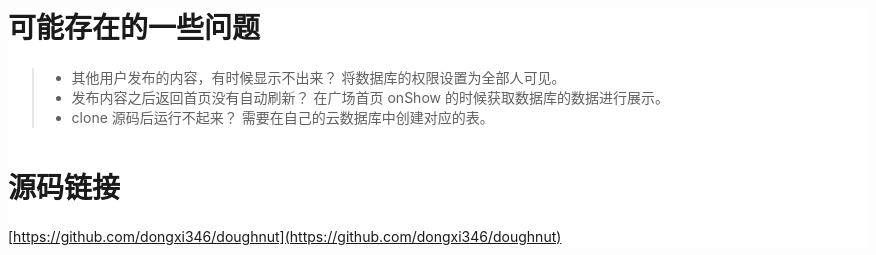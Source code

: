 # 可能存在的一些问题
>- 其他用户发布的内容，有时候显示不出来？ 将数据库的权限设置为全部人可见。
>- 发布内容之后返回首页没有自动刷新？ 在广场首页 onShow 的时候获取数据库的数据进行展示。
>- clone 源码后运行不起来？ 需要在自己的云数据库中创建对应的表。

# 源码链接
[https://github.com/dongxi346/doughnut](https://github.com/dongxi346/doughnut)
